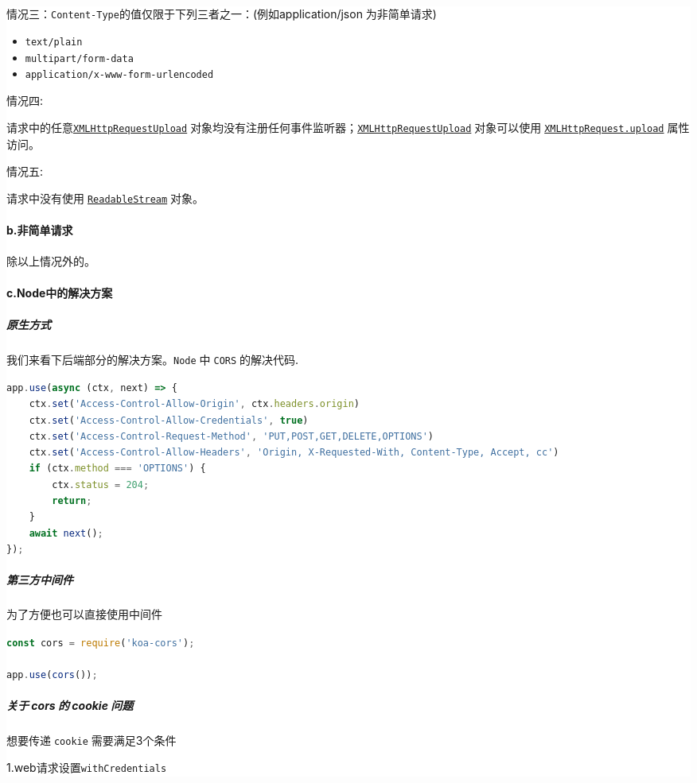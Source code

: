 情况三：`Content-Type`的值仅限于下列三者之一：(例如application/json 为非简单请求)

- `text/plain`
- `multipart/form-data`
- `application/x-www-form-urlencoded`

情况四:

请求中的任意[`XMLHttpRequestUpload`](https://developer.mozilla.org/zh-CN/docs/Web/API/XMLHttpRequestUpload) 对象均没有注册任何事件监听器；[`XMLHttpRequestUpload`](https://developer.mozilla.org/zh-CN/docs/Web/API/XMLHttpRequestUpload) 对象可以使用 [`XMLHttpRequest.upload`](https://developer.mozilla.org/zh-CN/docs/Web/API/XMLHttpRequest/upload) 属性访问。

情况五:

请求中没有使用 [`ReadableStream`](https://developer.mozilla.org/zh-CN/docs/Web/API/ReadableStream) 对象。



#### b.非简单请求

除以上情况外的。



#### c.Node中的解决方案

##### 原生方式

我们来看下后端部分的解决方案。`Node` 中 `CORS` 的解决代码.

```javascript
app.use(async (ctx, next) => {
    ctx.set('Access-Control-Allow-Origin', ctx.headers.origin)
    ctx.set('Access-Control-Allow-Credentials', true)
    ctx.set('Access-Control-Request-Method', 'PUT,POST,GET,DELETE,OPTIONS')
    ctx.set('Access-Control-Allow-Headers', 'Origin, X-Requested-With, Content-Type, Accept, cc')
    if (ctx.method === 'OPTIONS') {
        ctx.status = 204;
        return;
    }
    await next();
});
```

##### 第三方中间件

为了方便也可以直接使用中间件

```javascript
const cors = require('koa-cors');

app.use(cors());
```

##### 关于 cors 的 cookie 问题

想要传递 `cookie` 需要满足3个条件

1.web请求设置`withCredentials`
